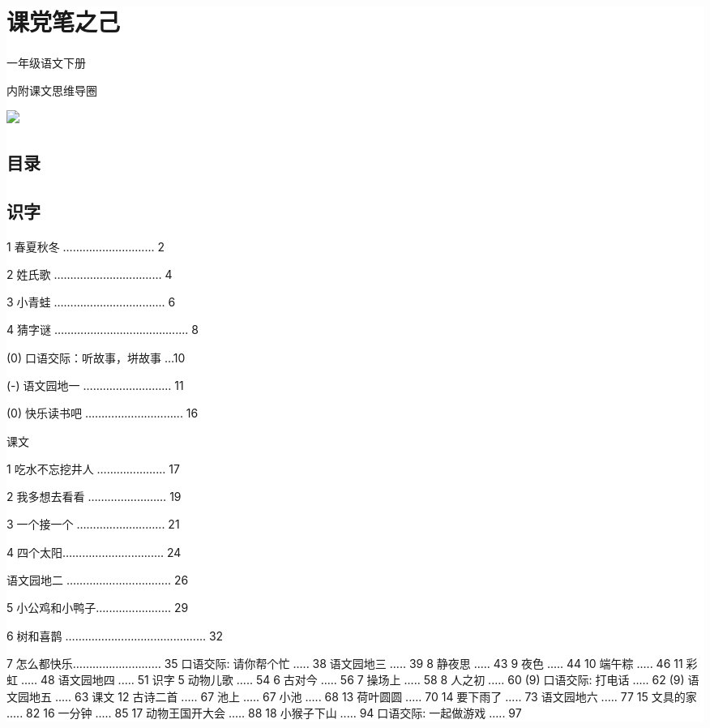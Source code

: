 # 课党笔之己 

一年级语文下册

内附课文思维导圈

![](https://cdn.mathpix.com/cropped/2024_05_07_5f3e494eb16881b91217g-001.jpg?height=1169&width=1884&top_left_y=1392&top_left_x=-1)

## 目录

## 识字

1 春夏秋冬 …………………….... 2

2 姓氏歌 …………………………… 4

3 小青蛙 ………………………….... 6

4 猜字谜 ……………………………........ 8

(0) 口语交际：听故事，垪故事 …10

(-) 语文园地一 ……………………… 11

(0) 快乐读书吧 ………………………... 16

课文

1 吃水不忘挖井人 ………………… 17

2 我多想去看看 …………………… 19

3 一个接一个 ……………………... 21

4 四个太阳……………………….... 24

语文园地二 ………………………….. 26

5 小公鸡和小鸭子….................... 29

6 树和喜鹊 ………………………................ 32

7 怎么都快乐……………………… 35
口语交际: 请你帮个忙 ..... 38
语文园地三 ..... 39
8 静夜思 ..... 43
9 夜色 ..... 44
10 端午粽 ..... 46
11 彩虹 ..... 48
语文园地四 ..... 51
识字
5 动物儿歌 ..... 54
6 古对今 ..... 56
7 操场上 ..... 58
8 人之初 ..... 60
(9) 口语交际: 打电话 ..... 62
(9) 语文园地五 ..... 63
课文
12 古诗二首 ..... 67
池上 ..... 67
小池 ..... 68
13 荷叶圆圆 ..... 70
14 要下雨了 ..... 73
语文园地六 ..... 77
15 文具的家 ..... 82
16 一分钟 ..... 85
17 动物王国开大会 ..... 88
18 小猴子下山 ..... 94
口语交际: 一起做游戏 ..... 97